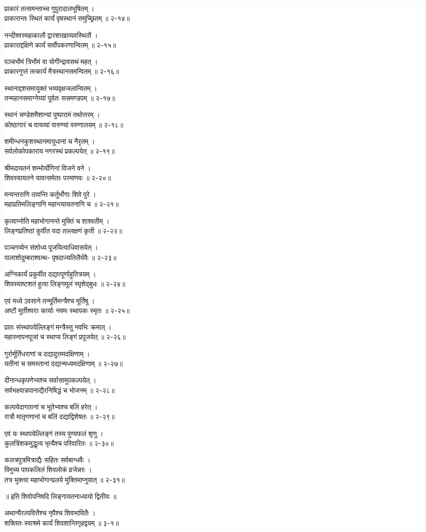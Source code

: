 प्राकारं तत्समन्ताच्च गुपुरादालभूषितम् ।  
प्राकारान्तः स्थितं कार्यं वृषस्थानं समुच्छ्रितम् ॥ २-१४॥  
  
नन्दीश्वरमहाकालौ द्वारशाखाव्यवस्थितौ ।  
प्राकाराद्दक्षिणे कार्यं सर्वोपकरणान्वितम् ॥ २-१५॥  
  
पञ्चभौमं त्रिभौमं वा योगीन्द्रावसथं महत् ।  
प्राकारगुप्तं तत्कार्यं मैत्रस्थानसमन्वितम् ॥ २-१६॥  
  
स्थानाद्दशसमायुक्तं भव्यवृक्षजलान्वितम् ।  
तन्महानसमाग्नेय्यां पूर्वतः सत्त्रमण्डपम् ॥ २-१७॥  
  
स्थानं चण्डेशमैशान्यां पुष्पारामं तथोत्तरम् ।  
कोष्ठागारं च वायव्यां वारुण्यां वरुणालयम् ॥ २-१८॥  
  
शमीन्धनकुशस्थानमायुधानां च नैरृतम् ।  
सर्वलोकोपकाराय नगरस्थं प्रकल्पयेत् ॥ २-१९॥  
  
श्रीमदायतनं शम्भोर्योगिनां विजने वने ।  
शिवस्यायतने यावत्समेताः परमाणवः ॥ २-२०॥  
  
मन्वन्तराणि तावन्ति कर्तुर्भोगाः शिवे पुरे ।  
महाप्रतिमलिङ्गानि महान्त्यायतनानि च ॥ २-२१॥  
  
कृत्वाप्नोति महाभोगानन्ते मुक्तिं च शाश्वतीम् ।  
लिङ्गप्रतिष्ठां कुर्वीत यदा तल्लक्षणं कृती ॥ २-२२॥  
  
पञ्चगव्येन संशोध्य पूजयित्वाधिवासयेत् ।  
पालाशोदुम्बराश्वत्थ- पृषदाज्यतिलैर्यवैः ॥ २-२३॥  
  
अग्निकार्यं प्रकुर्वीत दद्यात्पूर्णाहुतित्रयम् ।  
शिवस्याष्टशतं हुत्वा लिङ्गमूलं स्पृशेद्बुधः ॥ २-२४॥  
  
एवं मध्ये ऽवसाने तन्मूर्तिमन्त्रैश्च मूर्तिषु ।  
अष्टौ मूर्तीश्वराः कार्याः नवमः स्थापकः स्मृतः ॥ २-२५॥  
  
प्रातः संस्थापयेल्लिङ्गं मन्त्रैस्तु नवभिः क्रमात् ।  
महास्नापनपूजां च स्थाप्य लिङ्गं प्रपूजयेत् ॥ २-२६॥  
  
गुरोर्मूर्तिधराणां च दद्यादुत्तमदक्षिणाम् ।  
यतीनां च समस्तानां दद्यान्मध्यमदक्षिणाम् ॥ २-२७॥  
  
दीनान्धकृपणेभ्यश्च सर्वासामुपकल्पयेत् ।  
सर्वभक्ष्यान्नपानाद्यैरनिषिद्धं च भोजनम् ॥ २-२८॥  
  
कल्पयेदागतानां च भूतेभ्यश्च बलिं हरेत् ।  
रात्रौ मातृगणानां च बलिं दद्याद्विशेषतः ॥ २-२९॥  
  
एवं यः स्थापयेल्लिङ्गं तस्य पुण्यफलं शृणु ।  
कुलत्रिंशकमुद्धृत्य भृत्यैश्च परिवारितः ॥ २-३०॥  
  
कलत्रपुत्रमित्राद्यैः सहितः सर्वबान्धवैः ।  
विमुच्य पापकलिलं शिवलोकं व्रजेन्नरः ।  
तत्र भुक्त्वा महाभोगान्प्रलये मुक्तिमाप्नुयात् ॥ २-३१॥  
  
 ॥ इति शिवोपनिषदि लिङ्गायतनाध्यायो द्वितीयः ॥  
  
  
  
अथान्यैरल्पवित्तैश्च नृपैश्च शिवभावितैः ।  
शक्तितः स्वाश्रमे कार्यं शिवशान्तिगृहद्वयम् ॥ ३-१॥  
  